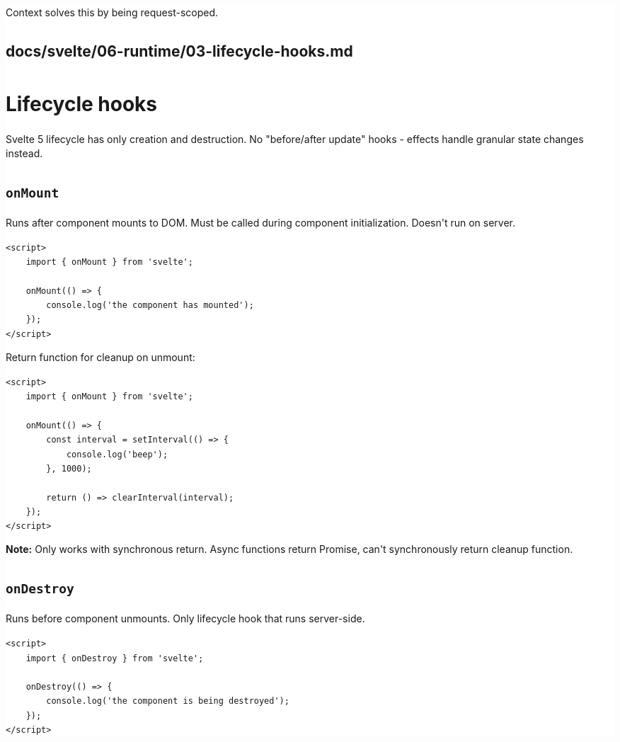 Context solves this by being request-scoped.

## docs/svelte/06-runtime/03-lifecycle-hooks.md

# Lifecycle hooks

Svelte 5 lifecycle has only creation and destruction. No "before/after update" hooks - effects handle granular state changes instead.

## `onMount`

Runs after component mounts to DOM. Must be called during component initialization. Doesn't run on server.

```svelte
<script>
	import { onMount } from 'svelte';

	onMount(() => {
		console.log('the component has mounted');
	});
</script>
```

Return function for cleanup on unmount:

```svelte
<script>
	import { onMount } from 'svelte';

	onMount(() => {
		const interval = setInterval(() => {
			console.log('beep');
		}, 1000);

		return () => clearInterval(interval);
	});
</script>
```

**Note:** Only works with synchronous return. Async functions return Promise, can't synchronously return cleanup function.

## `onDestroy`

Runs before component unmounts. Only lifecycle hook that runs server-side.

```svelte
<script>
	import { onDestroy } from 'svelte';

	onDestroy(() => {
		console.log('the component is being destroyed');
	});
</script>
```
